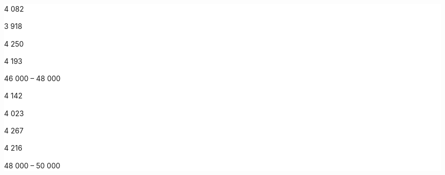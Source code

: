4 082

</td>

<td style align="char" valign="top" charoff="50">

3 918

</td>

<td style align="char" valign="top" charoff="50">

4 250

</td>

<td style align="char" valign="top" charoff="50">

4 193

</td>

</tr>

<tr>

<td style align="char" valign="top" charoff="50">

46 000 – 48 000

</td>

<td style align="char" valign="top" charoff="50">

4 142

</td>

<td style align="char" valign="top" charoff="50">

4 023

</td>

<td style align="char" valign="top" charoff="50">

4 267

</td>

<td style align="char" valign="top" charoff="50">

4 216

</td>

</tr>

<tr>

<td style align="char" valign="top" charoff="50">

48 000 – 50 000

</td>
